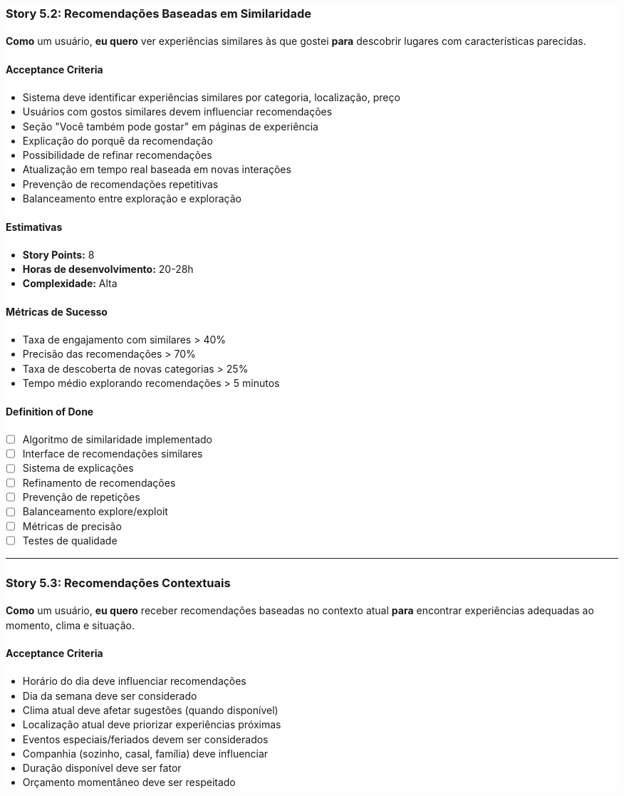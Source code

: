 
### Story 5.2: Recomendações Baseadas em Similaridade

**Como** um usuário, **eu quero** ver experiências similares às que gostei **para** descobrir lugares com características parecidas.

#### Acceptance Criteria
- Sistema deve identificar experiências similares por categoria, localização, preço
- Usuários com gostos similares devem influenciar recomendações
- Seção "Você também pode gostar" em páginas de experiência
- Explicação do porquê da recomendação
- Possibilidade de refinar recomendações
- Atualização em tempo real baseada em novas interações
- Prevenção de recomendações repetitivas
- Balanceamento entre exploração e exploração

#### Estimativas
- **Story Points:** 8
- **Horas de desenvolvimento:** 20-28h
- **Complexidade:** Alta

#### Métricas de Sucesso
- Taxa de engajamento com similares > 40%
- Precisão das recomendações > 70%
- Taxa de descoberta de novas categorias > 25%
- Tempo médio explorando recomendações > 5 minutos

#### Definition of Done
- [ ] Algoritmo de similaridade implementado
- [ ] Interface de recomendações similares
- [ ] Sistema de explicações
- [ ] Refinamento de recomendações
- [ ] Prevenção de repetições
- [ ] Balanceamento explore/exploit
- [ ] Métricas de precisão
- [ ] Testes de qualidade

---

### Story 5.3: Recomendações Contextuais

**Como** um usuário, **eu quero** receber recomendações baseadas no contexto atual **para** encontrar experiências adequadas ao momento, clima e situação.

#### Acceptance Criteria
- Horário do dia deve influenciar recomendações
- Dia da semana deve ser considerado
- Clima atual deve afetar sugestões (quando disponível)
- Localização atual deve priorizar experiências próximas
- Eventos especiais/feriados devem ser considerados
- Companhia (sozinho, casal, família) deve influenciar
- Duração disponível deve ser fator
- Orçamento momentâneo deve ser respeitado
